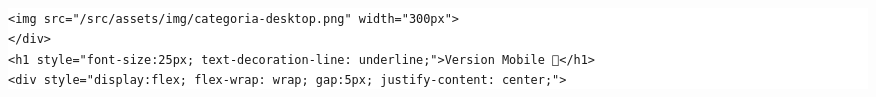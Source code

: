     <img src="/src/assets/img/categoria-desktop.png" width="300px">
    </div>
    <h1 style="font-size:25px; text-decoration-line: underline;">Version Mobile 📱</h1>
    <div style="display:flex; flex-wrap: wrap; gap:5px; justify-content: center;">